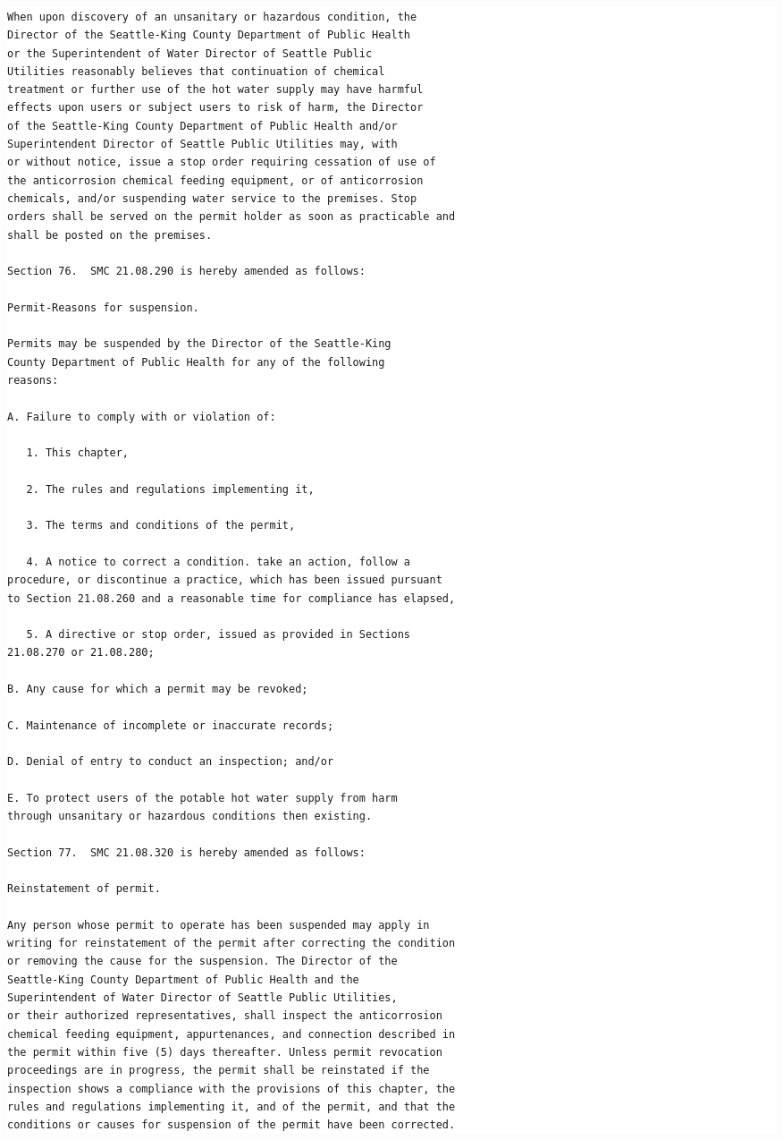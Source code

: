     When upon discovery of an unsanitary or hazardous condition, the  
    Director of the Seattle-King County Department of Public Health  
    or the Superintendent of Water Director of Seattle Public  
    Utilities reasonably believes that continuation of chemical  
    treatment or further use of the hot water supply may have harmful  
    effects upon users or subject users to risk of harm, the Director   
    of the Seattle-King County Department of Public Health and/or   
    Superintendent Director of Seattle Public Utilities may, with  
    or without notice, issue a stop order requiring cessation of use of  
    the anticorrosion chemical feeding equipment, or of anticorrosion  
    chemicals, and/or suspending water service to the premises. Stop  
    orders shall be served on the permit holder as soon as practicable and  
    shall be posted on the premises.  
  
    Section 76.  SMC 21.08.290 is hereby amended as follows:  
  
    Permit-Reasons for suspension.  
  
    Permits may be suspended by the Director of the Seattle-King  
    County Department of Public Health for any of the following  
    reasons:  
  
    A. Failure to comply with or violation of:  
  
       1. This chapter,  
  
       2. The rules and regulations implementing it,  
  
       3. The terms and conditions of the permit,  
  
       4. A notice to correct a condition. take an action, follow a  
    procedure, or discontinue a practice, which has been issued pursuant  
    to Section 21.08.260 and a reasonable time for compliance has elapsed,  
  
       5. A directive or stop order, issued as provided in Sections  
    21.08.270 or 21.08.280;  
  
    B. Any cause for which a permit may be revoked;  
  
    C. Maintenance of incomplete or inaccurate records;  
  
    D. Denial of entry to conduct an inspection; and/or  
  
    E. To protect users of the potable hot water supply from harm  
    through unsanitary or hazardous conditions then existing.  
  
    Section 77.  SMC 21.08.320 is hereby amended as follows:  
  
    Reinstatement of permit.  
  
    Any person whose permit to operate has been suspended may apply in  
    writing for reinstatement of the permit after correcting the condition  
    or removing the cause for the suspension. The Director of the  
    Seattle-King County Department of Public Health and the   
    Superintendent of Water Director of Seattle Public Utilities,  
    or their authorized representatives, shall inspect the anticorrosion  
    chemical feeding equipment, appurtenances, and connection described in  
    the permit within five (5) days thereafter. Unless permit revocation  
    proceedings are in progress, the permit shall be reinstated if the  
    inspection shows a compliance with the provisions of this chapter, the  
    rules and regulations implementing it, and of the permit, and that the  
    conditions or causes for suspension of the permit have been corrected.  
  